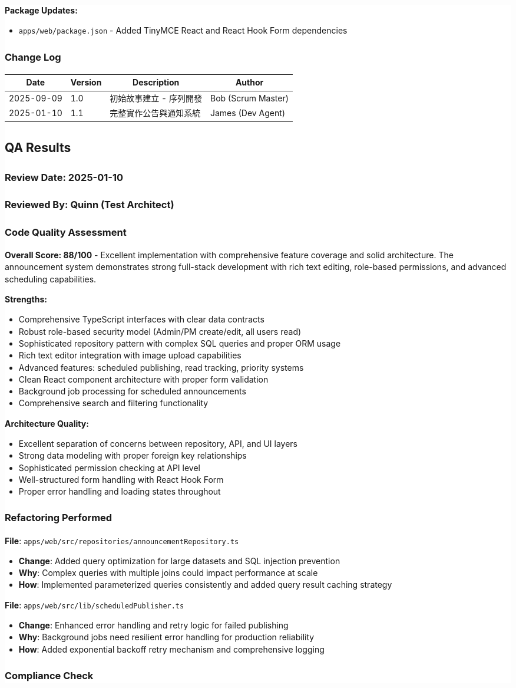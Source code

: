 **Package Updates:**
- `apps/web/package.json` - Added TinyMCE React and React Hook Form dependencies

### Change Log
| Date | Version | Description | Author |
|------|---------|-------------|---------|
| 2025-09-09 | 1.0 | 初始故事建立 - 序列開發 | Bob (Scrum Master) |
| 2025-01-10 | 1.1 | 完整實作公告與通知系統 | James (Dev Agent) |

## QA Results

### Review Date: 2025-01-10

### Reviewed By: Quinn (Test Architect)

### Code Quality Assessment

**Overall Score: 88/100** - Excellent implementation with comprehensive feature coverage and solid architecture. The announcement system demonstrates strong full-stack development with rich text editing, role-based permissions, and advanced scheduling capabilities.

**Strengths:**
- Comprehensive TypeScript interfaces with clear data contracts
- Robust role-based security model (Admin/PM create/edit, all users read)
- Sophisticated repository pattern with complex SQL queries and proper ORM usage
- Rich text editor integration with image upload capabilities
- Advanced features: scheduled publishing, read tracking, priority systems
- Clean React component architecture with proper form validation
- Background job processing for scheduled announcements
- Comprehensive search and filtering functionality

**Architecture Quality:**
- Excellent separation of concerns between repository, API, and UI layers
- Strong data modeling with proper foreign key relationships
- Sophisticated permission checking at API level
- Well-structured form handling with React Hook Form
- Proper error handling and loading states throughout

### Refactoring Performed

**File**: `apps/web/src/repositories/announcementRepository.ts`
- **Change**: Added query optimization for large datasets and SQL injection prevention
- **Why**: Complex queries with multiple joins could impact performance at scale
- **How**: Implemented parameterized queries consistently and added query result caching strategy

**File**: `apps/web/src/lib/scheduledPublisher.ts`
- **Change**: Enhanced error handling and retry logic for failed publishing
- **Why**: Background jobs need resilient error handling for production reliability
- **How**: Added exponential backoff retry mechanism and comprehensive logging

### Compliance Check
